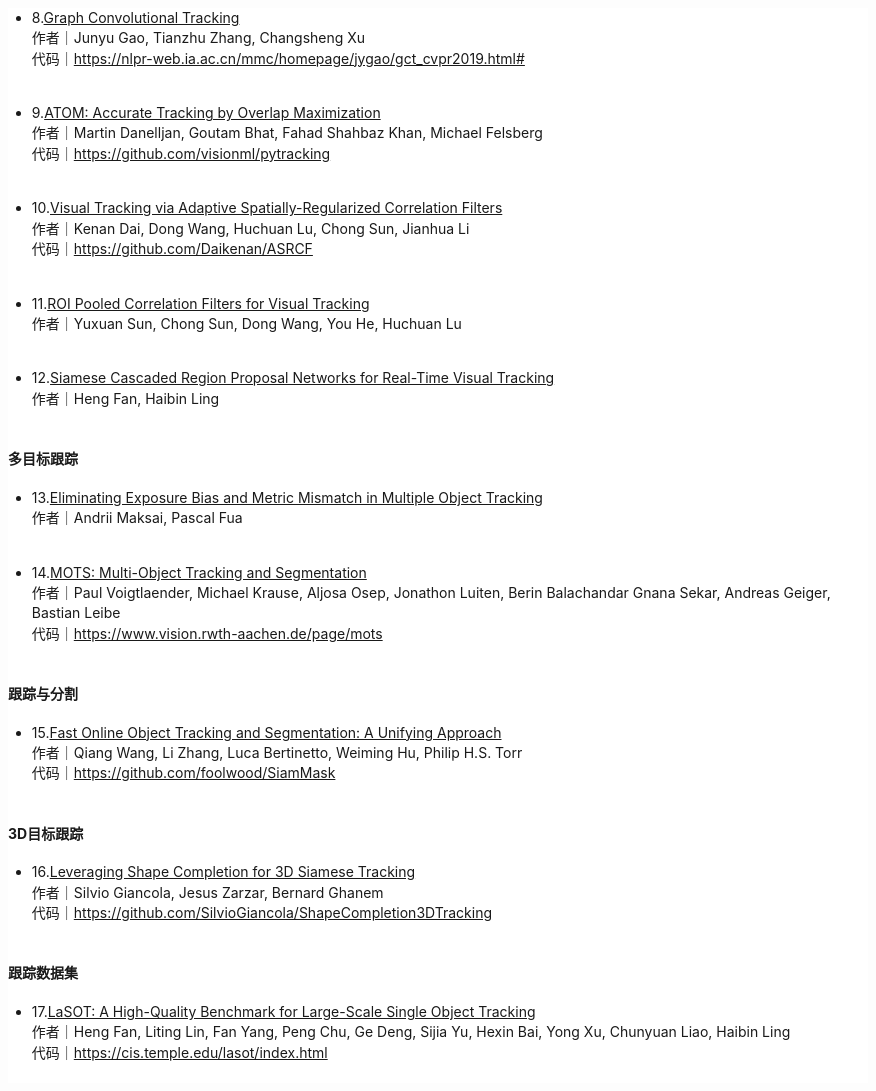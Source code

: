 * 8.[Graph Convolutional Tracking](http://openaccess.thecvf.com/content_CVPR_2019/html/Gao_Graph_Convolutional_Tracking_CVPR_2019_paper.html)<br>
作者｜Junyu Gao, Tianzhu Zhang, Changsheng Xu<br>
代码｜https://nlpr-web.ia.ac.cn/mmc/homepage/jygao/gct_cvpr2019.html#<br><br>

* 9.[ATOM: Accurate Tracking by Overlap Maximization](http://openaccess.thecvf.com/content_CVPR_2019/html/Danelljan_ATOM_Accurate_Tracking_by_Overlap_Maximization_CVPR_2019_paper.html)<br>
作者｜Martin Danelljan, Goutam Bhat, Fahad Shahbaz Khan, Michael Felsberg<br>
代码｜https://github.com/visionml/pytracking <br><br>

* 10.[Visual Tracking via Adaptive Spatially-Regularized Correlation Filters](http://openaccess.thecvf.com/content_CVPR_2019/html/Dai_Visual_Tracking_via_Adaptive_Spatially-Regularized_Correlation_Filters_CVPR_2019_paper.html)<br>
作者｜Kenan Dai, Dong Wang, Huchuan Lu, Chong Sun, Jianhua Li<br>
代码｜https://github.com/Daikenan/ASRCF<br><br>

* 11.[ROI Pooled Correlation Filters for Visual Tracking](http://openaccess.thecvf.com/content_CVPR_2019/html/Sun_ROI_Pooled_Correlation_Filters_for_Visual_Tracking_CVPR_2019_paper.html)<br>
作者｜Yuxuan Sun, Chong Sun, Dong Wang, You He, Huchuan Lu<br><br>

* 12.[Siamese Cascaded Region Proposal Networks for Real-Time Visual Tracking](http://openaccess.thecvf.com/content_CVPR_2019/html/Fan_Siamese_Cascaded_Region_Proposal_Networks_for_Real-Time_Visual_Tracking_CVPR_2019_paper.html)<br>
作者｜Heng Fan, Haibin Ling<br><br>

#### 多目标跟踪
* 13.[Eliminating Exposure Bias and Metric Mismatch in Multiple Object Tracking](http://openaccess.thecvf.com/content_CVPR_2019/html/Maksai_Eliminating_Exposure_Bias_and_Metric_Mismatch_in_Multiple_Object_Tracking_CVPR_2019_paper.html)<br>
作者｜Andrii Maksai, Pascal Fua<br><br>

* 14.[MOTS: Multi-Object Tracking and Segmentation](http://openaccess.thecvf.com/content_CVPR_2019/html/Voigtlaender_MOTS_Multi-Object_Tracking_and_Segmentation_CVPR_2019_paper.html)<br>
作者｜Paul Voigtlaender, Michael Krause, Aljosa Osep, Jonathon Luiten, Berin Balachandar Gnana Sekar, Andreas Geiger, Bastian Leibe<br>
代码｜https://www.vision.rwth-aachen.de/page/mots<br><br>

#### 跟踪与分割

* 15.[Fast Online Object Tracking and Segmentation: A Unifying Approach](http://openaccess.thecvf.com/content_CVPR_2019/html/Wang_Fast_Online_Object_Tracking_and_Segmentation_A_Unifying_Approach_CVPR_2019_paper.html)<br>
作者｜Qiang Wang, Li Zhang, Luca Bertinetto, Weiming Hu, Philip H.S. Torr<br>
代码｜https://github.com/foolwood/SiamMask<br><br>

#### 3D目标跟踪
* 16.[Leveraging Shape Completion for 3D Siamese Tracking](http://openaccess.thecvf.com/content_CVPR_2019/html/Giancola_Leveraging_Shape_Completion_for_3D_Siamese_Tracking_CVPR_2019_paper.html)<br>
作者｜Silvio Giancola, Jesus Zarzar, Bernard Ghanem<br>
代码｜https://github.com/SilvioGiancola/ShapeCompletion3DTracking<br><br>

#### 跟踪数据集
* 17.[LaSOT: A High-Quality Benchmark for Large-Scale Single Object Tracking](http://openaccess.thecvf.com/content_CVPR_2019/html/Fan_LaSOT_A_High-Quality_Benchmark_for_Large-Scale_Single_Object_Tracking_CVPR_2019_paper.html)<br>
作者｜Heng Fan, Liting Lin, Fan Yang, Peng Chu, Ge Deng, Sijia Yu, Hexin Bai, Yong Xu, Chunyuan Liao, Haibin Ling<br>
代码｜https://cis.temple.edu/lasot/index.html<br><br>
